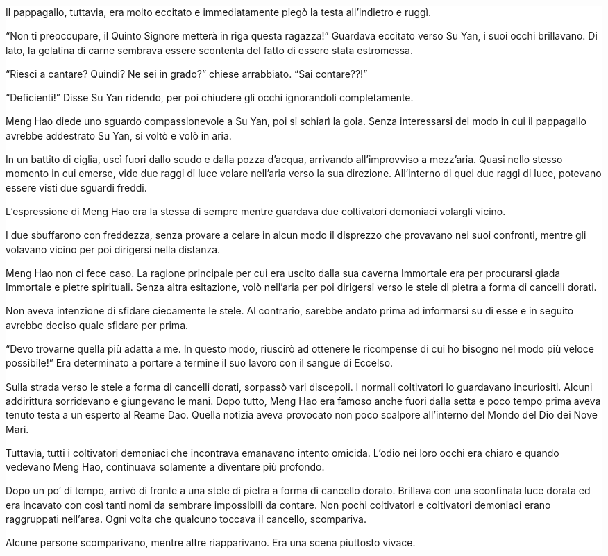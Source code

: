 
Il pappagallo, tuttavia, era molto eccitato e immediatamente piegò la testa all’indietro e ruggì.


“Non ti preoccupare, il Quinto Signore metterà in riga questa ragazza!” Guardava eccitato verso Su Yan, i suoi occhi brillavano. Di lato, la gelatina di carne sembrava essere scontenta del fatto di essere stata estromessa.


“Riesci a cantare? Quindi? Ne sei in grado?” chiese arrabbiato. “Sai contare??!”


“Deficienti!” Disse Su Yan ridendo, per poi chiudere gli occhi ignorandoli completamente.


Meng Hao diede uno sguardo compassionevole a Su Yan, poi si schiarì la gola. Senza interessarsi del modo in cui il pappagallo avrebbe addestrato Su Yan, si voltò e volò in aria.


In un battito di ciglia, uscì fuori dallo scudo e dalla pozza d’acqua, arrivando all’improvviso a mezz’aria. Quasi nello stesso momento in cui emerse, vide due raggi di luce volare nell’aria verso la sua direzione. All’interno di quei due raggi di luce, potevano essere visti due sguardi freddi.


L’espressione di Meng Hao era la stessa di sempre mentre guardava due coltivatori demoniaci volargli vicino.


I due sbuffarono con freddezza, senza provare a celare in alcun modo il disprezzo che provavano nei suoi confronti, mentre gli volavano vicino per poi dirigersi nella distanza.


Meng Hao non ci fece caso. La ragione principale per cui era uscito dalla sua caverna Immortale era per procurarsi giada Immortale e pietre spirituali. Senza altra esitazione, volò nell’aria per poi dirigersi verso le stele di pietra a forma di cancelli dorati.


Non aveva intenzione di sfidare ciecamente le stele. Al contrario, sarebbe andato prima ad informarsi su di esse e in seguito avrebbe deciso quale sfidare per prima.


“Devo trovarne quella più adatta a me. In questo modo, riuscirò ad ottenere le ricompense di cui ho bisogno nel modo più veloce possibile!” Era determinato a portare a termine il suo lavoro con il sangue di Eccelso.


Sulla strada verso le stele a forma di cancelli dorati, sorpassò vari discepoli. I normali coltivatori lo guardavano incuriositi. Alcuni addirittura sorridevano e giungevano le mani. Dopo tutto, Meng Hao era famoso anche fuori dalla setta e poco tempo prima aveva tenuto testa a un esperto al Reame Dao. Quella notizia aveva provocato non poco scalpore all’interno del Mondo del Dio dei Nove Mari.


Tuttavia, tutti i coltivatori demoniaci che incontrava emanavano intento omicida. L’odio nei loro occhi era chiaro e quando vedevano Meng Hao, continuava solamente a diventare più profondo.


Dopo un po’ di tempo, arrivò di fronte a una stele di pietra a forma di cancello dorato. Brillava con una sconfinata luce dorata ed era incavato con così tanti nomi da sembrare impossibili da contare. Non pochi coltivatori e coltivatori demoniaci erano raggruppati nell’area. Ogni volta che qualcuno toccava il cancello, scompariva.


Alcune persone scomparivano, mentre altre riapparivano. Era una scena piuttosto vivace.

